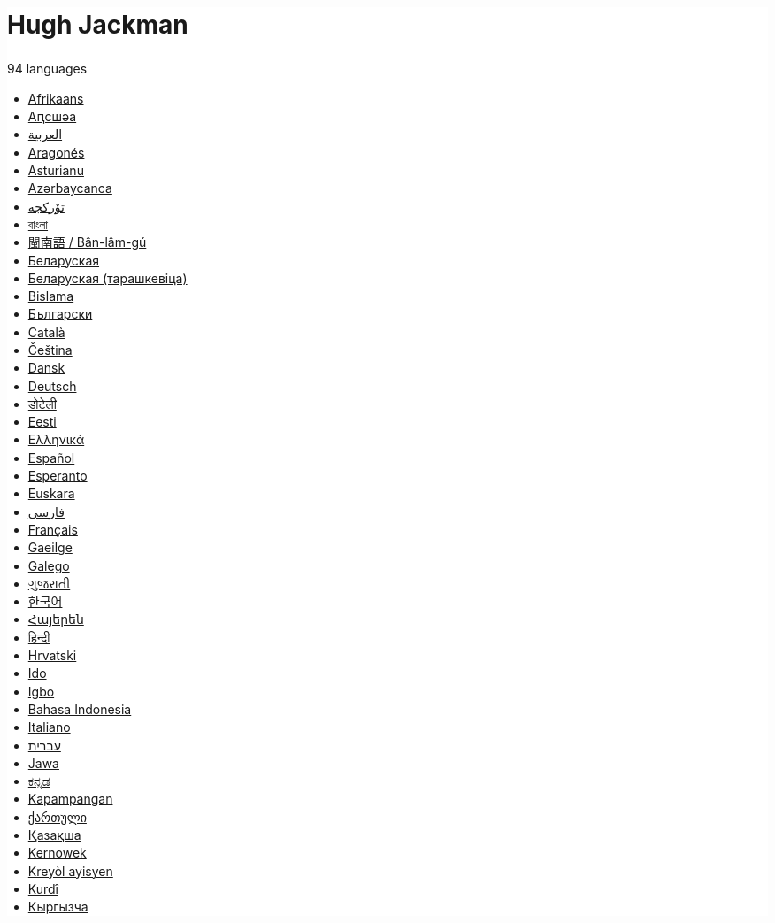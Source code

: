 Hugh Jackman
============

94 languages

* [Afrikaans](https://af.wikipedia.org/wiki/Hugh_Jackman)
* [Аԥсшәа](https://ab.wikipedia.org/wiki/%D0%94%D0%B6%D0%B5%D0%BA%D0%BC%D0%B0%D0%BD,_%D0%A5%D1%8C%D1%83_%D0%9C%D0%B0%D0%B8%D0%BA%D0%BB)
* [العربية](https://ar.wikipedia.org/wiki/%D9%87%D9%8A%D9%88_%D8%AC%D8%A7%D9%83%D9%85%D8%A7%D9%86)
* [Aragonés](https://an.wikipedia.org/wiki/Hugh_Jackman)
* [Asturianu](https://ast.wikipedia.org/wiki/Hugh_Jackman)
* [Azərbaycanca](https://az.wikipedia.org/wiki/Hyu_Cekman)
* [تۆرکجه](https://azb.wikipedia.org/wiki/%D9%87%DB%8C%D9%88_%D8%AC%DA%A9%D9%85%D9%86)
* [বাংলা](https://bn.wikipedia.org/wiki/%E0%A6%B9%E0%A6%BF%E0%A6%89_%E0%A6%9C%E0%A7%8D%E0%A6%AF%E0%A6%BE%E0%A6%95%E0%A6%AE%E0%A7%8D%E0%A6%AF%E0%A6%BE%E0%A6%A8)
* [閩南語 / Bân-lâm-gú](https://zh-min-nan.wikipedia.org/wiki/Hugh_Jackman)
* [Беларуская](https://be.wikipedia.org/wiki/%D0%A5%E2%80%99%D1%8E_%D0%94%D0%B6%D1%8D%D0%BA%D0%BC%D0%B0%D0%BD)
* [Беларуская (тарашкевіца)](https://be-tarask.wikipedia.org/wiki/%D0%93%E2%80%99%D1%8E_%D0%94%D0%B6%D1%8D%D0%BA%D0%BC%D0%B0%D0%BD)
* [Bislama](https://bi.wikipedia.org/wiki/Hugh_Jackman)
* [Български](https://bg.wikipedia.org/wiki/%D0%A5%D1%8E_%D0%94%D0%B6%D0%B0%D0%BA%D0%BC%D0%B0%D0%BD)
* [Català](https://ca.wikipedia.org/wiki/Hugh_Jackman)
* [Čeština](https://cs.wikipedia.org/wiki/Hugh_Jackman)
* [Dansk](https://da.wikipedia.org/wiki/Hugh_Jackman)
* [Deutsch](https://de.wikipedia.org/wiki/Hugh_Jackman)
* [डोटेली](https://dty.wikipedia.org/wiki/%E0%A4%B9%E0%A5%8D%E0%A4%AF%E0%A5%81_%E0%A4%9C%E0%A5%8D%E0%A4%AF%E0%A4%BE%E0%A4%95%E0%A4%AE%E0%A5%8D%E0%A4%AF%E0%A4%BE%E0%A4%A8)
* [Eesti](https://et.wikipedia.org/wiki/Hugh_Jackman)
* [Ελληνικά](https://el.wikipedia.org/wiki/%CE%A7%CE%B9%CE%BF%CF%85_%CE%A4%CE%B6%CE%AC%CE%BA%CE%BC%CE%B1%CE%BD)
* [Español](https://es.wikipedia.org/wiki/Hugh_Jackman)
* [Esperanto](https://eo.wikipedia.org/wiki/Hugh_Jackman)
* [Euskara](https://eu.wikipedia.org/wiki/Hugh_Jackman)
* [فارسی](https://fa.wikipedia.org/wiki/%D9%87%DB%8C%D9%88_%D8%AC%DA%A9%D9%85%D9%86)
* [Français](https://fr.wikipedia.org/wiki/Hugh_Jackman)
* [Gaeilge](https://ga.wikipedia.org/wiki/Hugh_Jackman)
* [Galego](https://gl.wikipedia.org/wiki/Hugh_Jackman)
* [ગુજરાતી](https://gu.wikipedia.org/wiki/%E0%AA%B9%E0%AB%8D%E0%AA%AF%E0%AB%81%E0%AA%9C_%E0%AA%9C%E0%AB%87%E0%AA%95%E0%AA%AE%E0%AB%87%E0%AA%A8)
* [한국어](https://ko.wikipedia.org/wiki/%ED%9C%B4_%EC%9E%AD%EB%A7%A8)
* [Հայերեն](https://hy.wikipedia.org/wiki/%D5%80%D5%B5%D5%B8%D6%82_%D5%8B%D5%A5%D6%84%D5%B4%D5%A1%D5%B6)
* [हिन्दी](https://hi.wikipedia.org/wiki/%E0%A4%B9%E0%A5%8D%E0%A4%AF%E0%A5%82_%E0%A4%9C%E0%A5%88%E0%A4%95%E0%A4%AE%E0%A5%88%E0%A4%A8)
* [Hrvatski](https://hr.wikipedia.org/wiki/Hugh_Jackman)
* [Ido](https://io.wikipedia.org/wiki/Hugh_Jackman)
* [Igbo](https://ig.wikipedia.org/wiki/Hugh_Jackman)
* [Bahasa Indonesia](https://id.wikipedia.org/wiki/Hugh_Jackman)
* [Italiano](https://it.wikipedia.org/wiki/Hugh_Jackman)
* [עברית](https://he.wikipedia.org/wiki/%D7%99%D7%95_%D7%92%27%D7%A7%D7%9E%D7%9F)
* [Jawa](https://jv.wikipedia.org/wiki/Hugh_Jackman)
* [ಕನ್ನಡ](https://kn.wikipedia.org/wiki/%E0%B2%B9%E0%B3%8D%E0%B2%AF%E0%B3%82_%E0%B2%9C%E0%B3%8D%E0%B2%AF%E0%B2%BE%E0%B2%95%E0%B3%8D%E2%80%8C%E0%B2%AE%E0%B2%A8%E0%B3%8D%E2%80%8C)
* [Kapampangan](https://pam.wikipedia.org/wiki/Hugh_Jackman)
* [ქართული](https://ka.wikipedia.org/wiki/%E1%83%B0%E1%83%98%E1%83%A3_%E1%83%AF%E1%83%94%E1%83%99%E1%83%9B%E1%83%94%E1%83%9C%E1%83%98)
* [Қазақша](https://kk.wikipedia.org/wiki/%D0%A5%D1%8C%D1%8E_%D0%94%D0%B6%D0%B5%D0%BA%D0%BC%D0%B0%D0%BD)
* [Kernowek](https://kw.wikipedia.org/wiki/Hugh_Jackman)
* [Kreyòl ayisyen](https://ht.wikipedia.org/wiki/Hugh_Jackman)
* [Kurdî](https://ku.wikipedia.org/wiki/Hugh_Jackman)
* [Кыргызча](https://ky.wikipedia.org/wiki/%D0%A5%D1%8C%D1%8E_%D0%96%D0%B5%D0%BA%D0%BC%D0%B0%D0%BD)